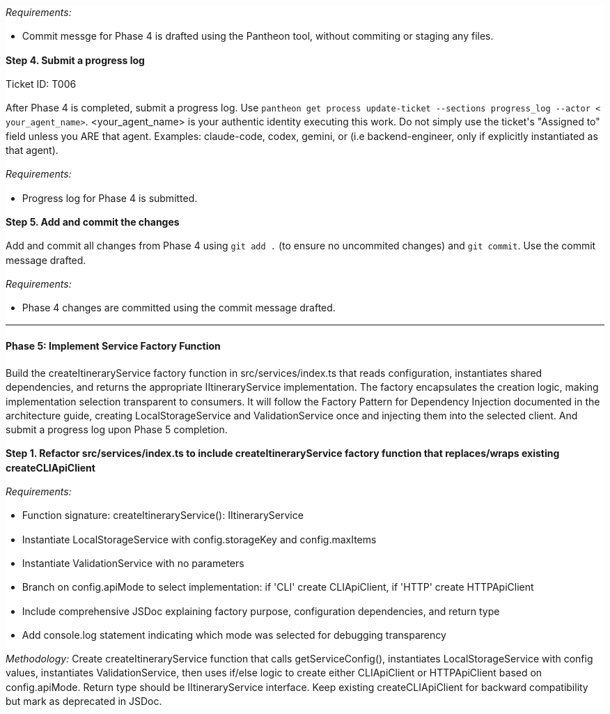   *Requirements:*
  - Commit messge for Phase 4 is drafted using the Pantheon tool, without commiting or staging any files.

**Step 4. Submit a progress log**

Ticket ID: T006

After Phase 4 is completed, submit a progress log. Use `pantheon get process update-ticket --sections progress_log --actor <your_agent_name>`. <your_agent_name> is your authentic identity executing this work. Do not simply use the ticket's "Assigned to" field unless you ARE that agent. Examples: claude-code, codex, gemini, or <agent-role-name> (i.e backend-engineer, only if explicitly instantiated as that agent).

  *Requirements:*
  - Progress log for Phase 4 is submitted.

**Step 5. Add and commit the changes**

Add and commit all changes from Phase 4 using `git add .` (to ensure no uncommited changes) and `git commit`. Use the commit message drafted.

  *Requirements:*
  - Phase 4 changes are committed using the commit message drafted.

---

 

#### Phase 5: Implement Service Factory Function

Build the createItineraryService factory function in src/services/index.ts that reads configuration, instantiates shared dependencies, and returns the appropriate IItineraryService implementation. The factory encapsulates the creation logic, making implementation selection transparent to consumers. It will follow the Factory Pattern for Dependency Injection documented in the architecture guide, creating LocalStorageService and ValidationService once and injecting them into the selected client. And submit a progress log upon Phase 5 completion.

 

**Step 1. Refactor src/services/index.ts to include createItineraryService factory function that replaces/wraps existing createCLIApiClient**

  *Requirements:*
 
  - Function signature: createItineraryService(): IItineraryService
 
  - Instantiate LocalStorageService with config.storageKey and config.maxItems
 
  - Instantiate ValidationService with no parameters
 
  - Branch on config.apiMode to select implementation: if 'CLI' create CLIApiClient, if 'HTTP' create HTTPApiClient
 
  - Include comprehensive JSDoc explaining factory purpose, configuration dependencies, and return type
 
  - Add console.log statement indicating which mode was selected for debugging transparency
 

  *Methodology:* Create createItineraryService function that calls getServiceConfig(), instantiates LocalStorageService with config values, instantiates ValidationService, then uses if/else logic to create either CLIApiClient or HTTPApiClient based on config.apiMode. Return type should be IItineraryService interface. Keep existing createCLIApiClient for backward compatibility but mark as deprecated in JSDoc.
